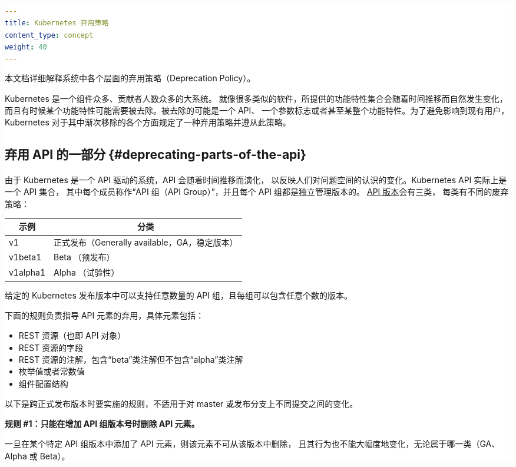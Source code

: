```yaml
---
title: Kubernetes 弃用策略
content_type: concept
weight: 40
---
```





本文档详细解释系统中各个层面的弃用策略（Deprecation Policy）。



Kubernetes 是一个组件众多、贡献者人数众多的大系统。
就像很多类似的软件，所提供的功能特性集合会随着时间推移而自然发生变化，
而且有时候某个功能特性可能需要被去除。被去除的可能是一个 API、
一个参数标志或者甚至某整个功能特性。为了避免影响到现有用户，
Kubernetes 对于其中渐次移除的各个方面规定了一种弃用策略并遵从此策略。


## 弃用 API 的一部分  {#deprecating-parts-of-the-api}

由于 Kubernetes 是一个 API 驱动的系统，API 会随着时间推移而演化，
以反映人们对问题空间的认识的变化。Kubernetes API 实际上是一个 API 集合，
其中每个成员称作“API 组（API Group）”，并且每个 API 组都是独立管理版本的。
[API 版本](/zh-cn/docs/reference/using-api/#api-versioning)会有三类，
每类有不同的废弃策略：


| 示例     | 分类                             |
|----------|----------------------------------|
| v1       | 正式发布（Generally available，GA，稳定版本） |
| v1beta1  | Beta （预发布）|
| v1alpha1 | Alpha （试验性） |


给定的 Kubernetes 发布版本中可以支持任意数量的 API 组，且每组可以包含任意个数的版本。

下面的规则负责指导 API 元素的弃用，具体元素包括：


* REST 资源（也即 API 对象）
* REST 资源的字段
* REST 资源的注解，包含“beta”类注解但不包含“alpha”类注解
* 枚举值或者常数值
* 组件配置结构


以下是跨正式发布版本时要实施的规则，不适用于对 master 或发布分支上不同提交之间的变化。

**规则 #1：只能在增加 API 组版本号时删除 API 元素。**

一旦在某个特定 API 组版本中添加了 API 元素，则该元素不可从该版本中删除，
且其行为也不能大幅度地变化，无论属于哪一类（GA、Alpha 或 Beta）。

